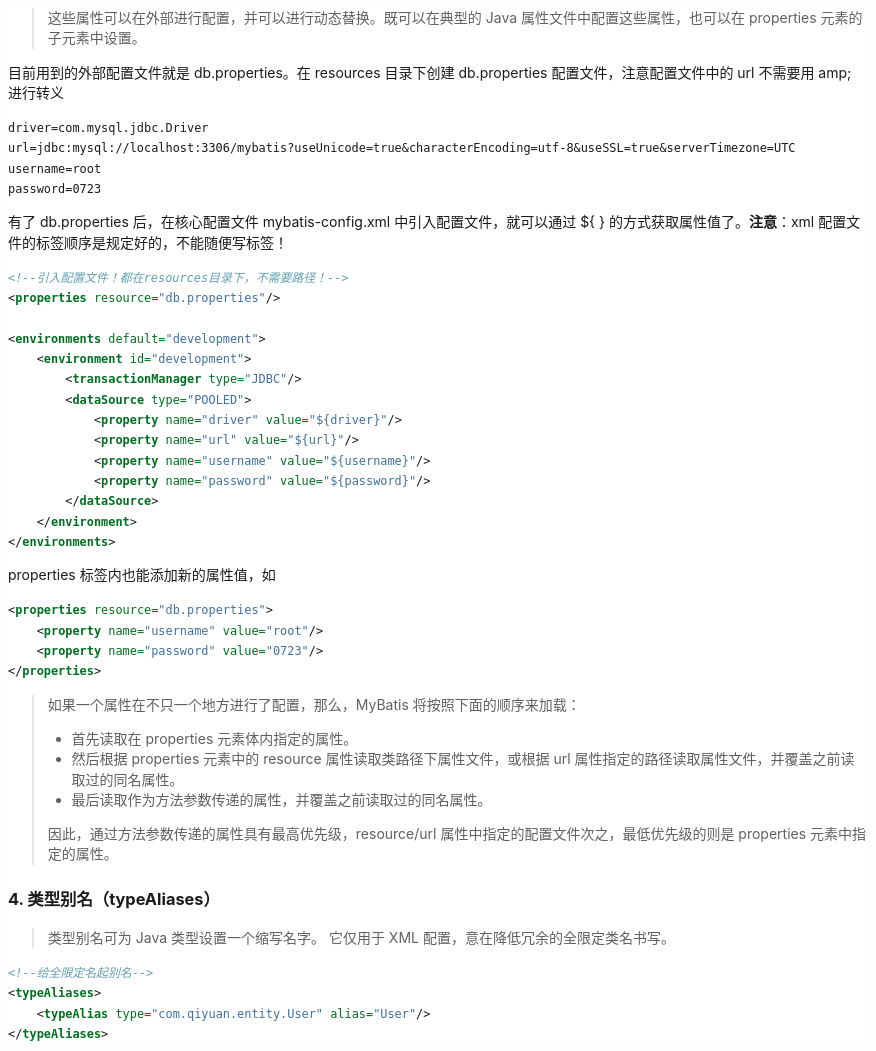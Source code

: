 > 这些属性可以在外部进行配置，并可以进行动态替换。既可以在典型的 Java 属性文件中配置这些属性，也可以在 properties 元素的子元素中设置。

目前用到的外部配置文件就是 db.properties。在 resources 目录下创建 db.properties 配置文件，注意配置文件中的 url 不需要用 amp; 进行转义

```properties
driver=com.mysql.jdbc.Driver
url=jdbc:mysql://localhost:3306/mybatis?useUnicode=true&characterEncoding=utf-8&useSSL=true&serverTimezone=UTC
username=root
password=0723
```

有了 db.properties 后，在核心配置文件 mybatis-config.xml 中引入配置文件，就可以通过 ${ } 的方式获取属性值了。**注意**：xml 配置文件的标签顺序是规定好的，不能随便写标签！

```xml
<!--引入配置文件！都在resources目录下，不需要路径！-->
<properties resource="db.properties"/>

<environments default="development">
    <environment id="development">
        <transactionManager type="JDBC"/>
        <dataSource type="POOLED">
            <property name="driver" value="${driver}"/>
            <property name="url" value="${url}"/>
            <property name="username" value="${username}"/>
            <property name="password" value="${password}"/>
        </dataSource>
    </environment>
</environments>
```

properties 标签内也能添加新的属性值，如

```xml
<properties resource="db.properties">
    <property name="username" value="root"/>
    <property name="password" value="0723"/>
</properties>
```

> 如果一个属性在不只一个地方进行了配置，那么，MyBatis 将按照下面的顺序来加载：
>
> - 首先读取在 properties 元素体内指定的属性。
> - 然后根据 properties 元素中的 resource 属性读取类路径下属性文件，或根据 url 属性指定的路径读取属性文件，并覆盖之前读取过的同名属性。
> - 最后读取作为方法参数传递的属性，并覆盖之前读取过的同名属性。
>
> 因此，通过方法参数传递的属性具有最高优先级，resource/url 属性中指定的配置文件次之，最低优先级的则是 properties 元素中指定的属性。

### 4. 类型别名（typeAliases）

> 类型别名可为 Java 类型设置一个缩写名字。 它仅用于 XML 配置，意在降低冗余的全限定类名书写。

```xml
<!--给全限定名起别名-->
<typeAliases>
    <typeAlias type="com.qiyuan.entity.User" alias="User"/>
</typeAliases>
```
